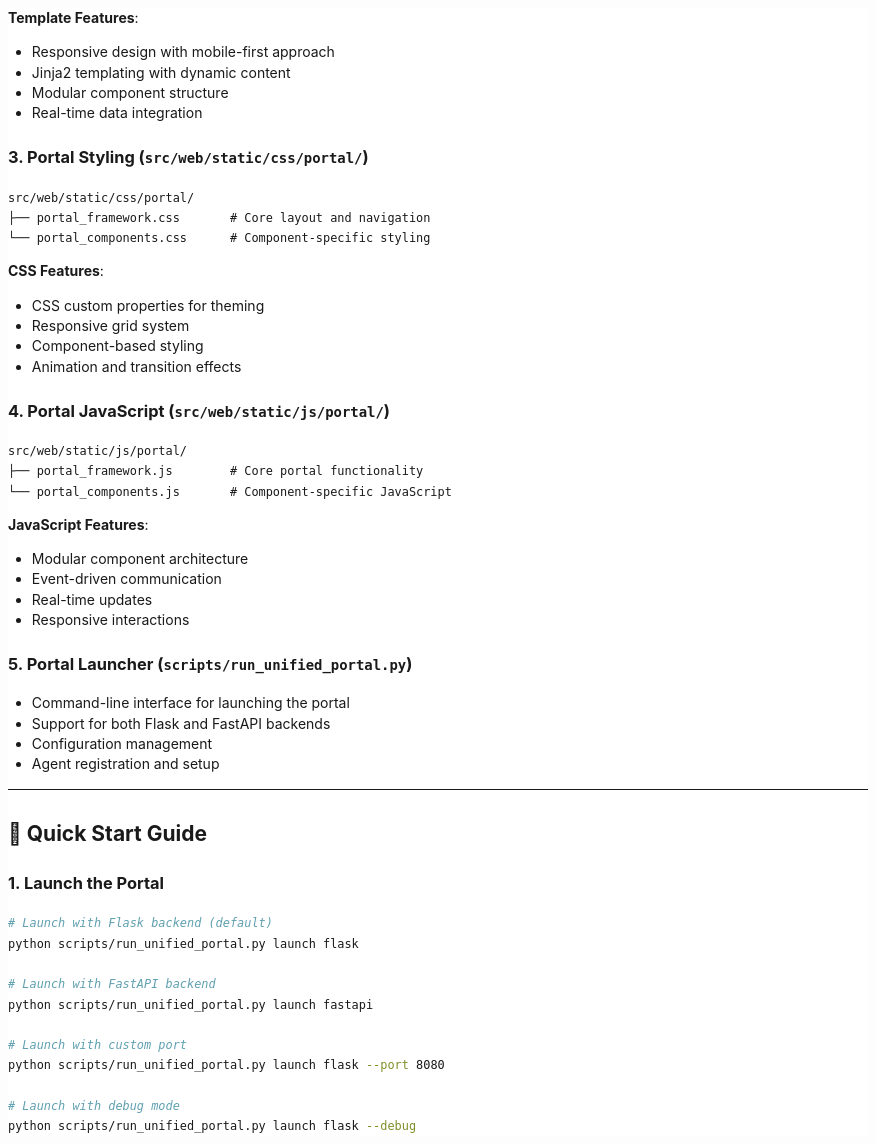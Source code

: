**Template Features**:
- Responsive design with mobile-first approach
- Jinja2 templating with dynamic content
- Modular component structure
- Real-time data integration

### **3. Portal Styling (`src/web/static/css/portal/`)**
```
src/web/static/css/portal/
├── portal_framework.css       # Core layout and navigation
└── portal_components.css      # Component-specific styling
```

**CSS Features**:
- CSS custom properties for theming
- Responsive grid system
- Component-based styling
- Animation and transition effects

### **4. Portal JavaScript (`src/web/static/js/portal/`)**
```
src/web/static/js/portal/
├── portal_framework.js        # Core portal functionality
└── portal_components.js       # Component-specific JavaScript
```

**JavaScript Features**:
- Modular component architecture
- Event-driven communication
- Real-time updates
- Responsive interactions

### **5. Portal Launcher (`scripts/run_unified_portal.py`)**
- Command-line interface for launching the portal
- Support for both Flask and FastAPI backends
- Configuration management
- Agent registration and setup

---

## 🚀 **Quick Start Guide**

### **1. Launch the Portal**
```bash
# Launch with Flask backend (default)
python scripts/run_unified_portal.py launch flask

# Launch with FastAPI backend
python scripts/run_unified_portal.py launch fastapi

# Launch with custom port
python scripts/run_unified_portal.py launch flask --port 8080

# Launch with debug mode
python scripts/run_unified_portal.py launch flask --debug
```
